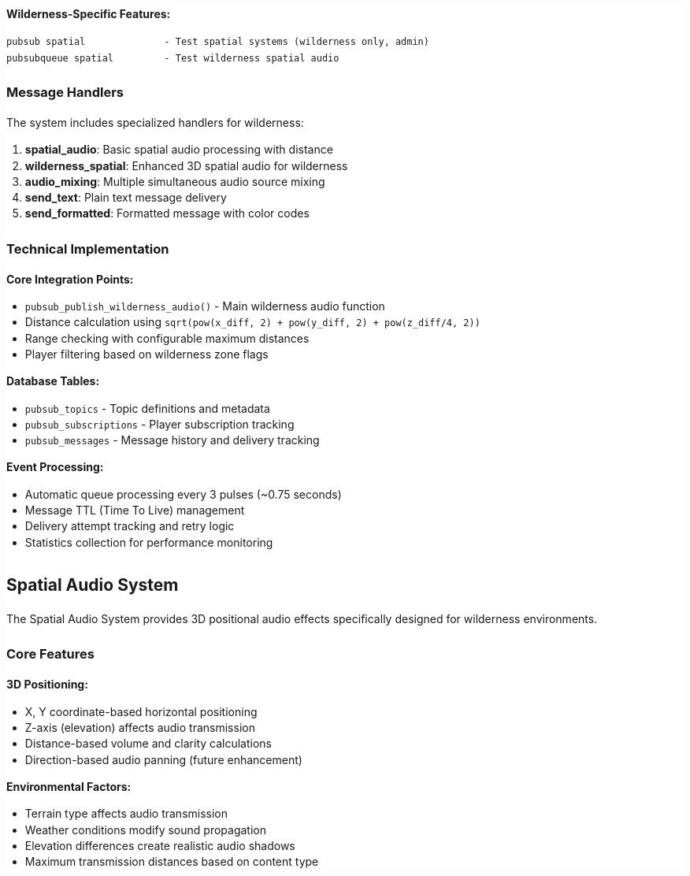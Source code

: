 **Wilderness-Specific Features:**
```
pubsub spatial              - Test spatial systems (wilderness only, admin)
pubsubqueue spatial         - Test wilderness spatial audio
```

### Message Handlers

The system includes specialized handlers for wilderness:

1. **spatial_audio**: Basic spatial audio processing with distance
2. **wilderness_spatial**: Enhanced 3D spatial audio for wilderness
3. **audio_mixing**: Multiple simultaneous audio source mixing
4. **send_text**: Plain text message delivery
5. **send_formatted**: Formatted message with color codes

### Technical Implementation

**Core Integration Points:**
- `pubsub_publish_wilderness_audio()` - Main wilderness audio function
- Distance calculation using `sqrt(pow(x_diff, 2) + pow(y_diff, 2) + pow(z_diff/4, 2))`
- Range checking with configurable maximum distances
- Player filtering based on wilderness zone flags

**Database Tables:**
- `pubsub_topics` - Topic definitions and metadata
- `pubsub_subscriptions` - Player subscription tracking
- `pubsub_messages` - Message history and delivery tracking

**Event Processing:**
- Automatic queue processing every 3 pulses (~0.75 seconds)
- Message TTL (Time To Live) management
- Delivery attempt tracking and retry logic
- Statistics collection for performance monitoring

## Spatial Audio System

The Spatial Audio System provides 3D positional audio effects specifically designed for wilderness environments.

### Core Features

**3D Positioning:**
- X, Y coordinate-based horizontal positioning
- Z-axis (elevation) affects audio transmission
- Distance-based volume and clarity calculations
- Direction-based audio panning (future enhancement)

**Environmental Factors:**
- Terrain type affects audio transmission
- Weather conditions modify sound propagation
- Elevation differences create realistic audio shadows
- Maximum transmission distances based on content type

